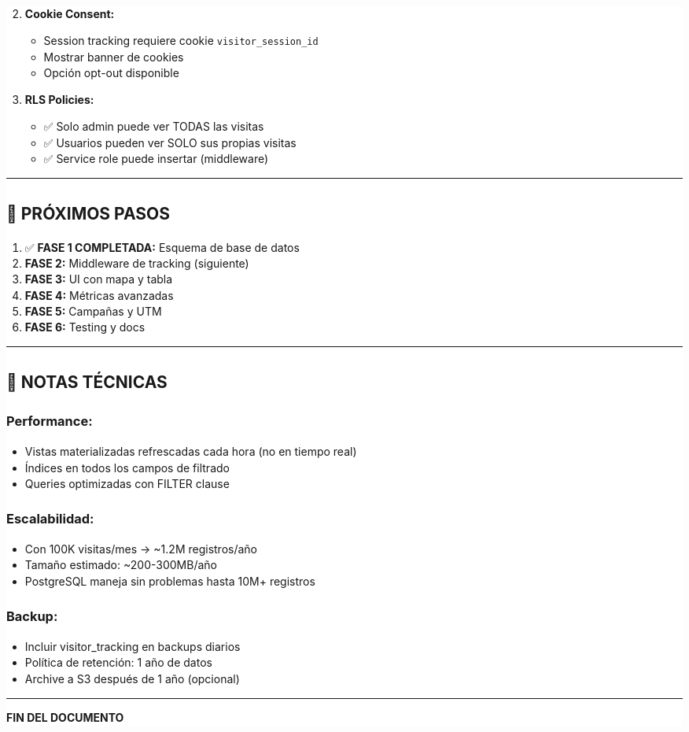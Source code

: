2. **Cookie Consent:**
   - Session tracking requiere cookie `visitor_session_id`
   - Mostrar banner de cookies
   - Opción opt-out disponible

3. **RLS Policies:**
   - ✅ Solo admin puede ver TODAS las visitas
   - ✅ Usuarios pueden ver SOLO sus propias visitas
   - ✅ Service role puede insertar (middleware)

---

## 🚀 PRÓXIMOS PASOS

1. ✅ **FASE 1 COMPLETADA:** Esquema de base de datos
2. **FASE 2:** Middleware de tracking (siguiente)
3. **FASE 3:** UI con mapa y tabla
4. **FASE 4:** Métricas avanzadas
5. **FASE 5:** Campañas y UTM
6. **FASE 6:** Testing y docs

---

## 📝 NOTAS TÉCNICAS

### Performance:
- Vistas materializadas refrescadas cada hora (no en tiempo real)
- Índices en todos los campos de filtrado
- Queries optimizadas con FILTER clause

### Escalabilidad:
- Con 100K visitas/mes → ~1.2M registros/año
- Tamaño estimado: ~200-300MB/año
- PostgreSQL maneja sin problemas hasta 10M+ registros

### Backup:
- Incluir visitor_tracking en backups diarios
- Política de retención: 1 año de datos
- Archive a S3 después de 1 año (opcional)

---

**FIN DEL DOCUMENTO**

